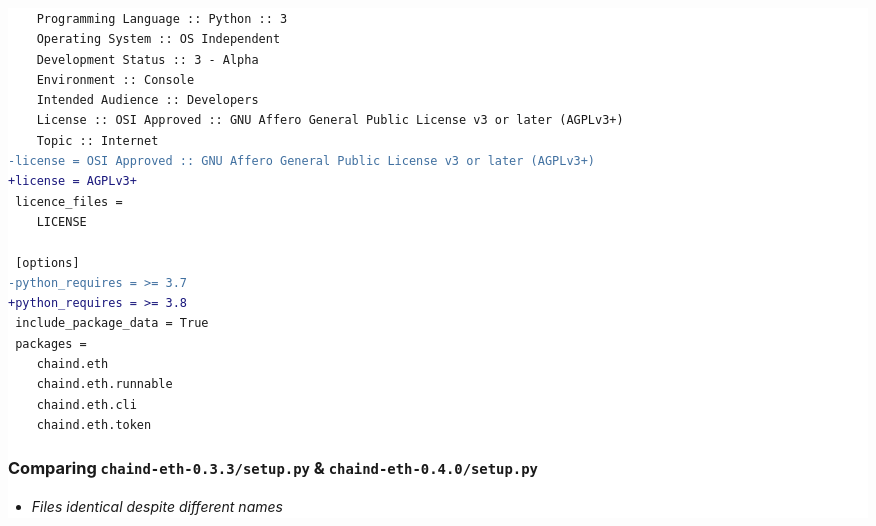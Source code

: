 ```diff
 	Programming Language :: Python :: 3
 	Operating System :: OS Independent
 	Development Status :: 3 - Alpha
 	Environment :: Console
 	Intended Audience :: Developers
 	License :: OSI Approved :: GNU Affero General Public License v3 or later (AGPLv3+)
 	Topic :: Internet
-license = OSI Approved :: GNU Affero General Public License v3 or later (AGPLv3+)
+license = AGPLv3+
 licence_files = 
 	LICENSE
 
 [options]
-python_requires = >= 3.7
+python_requires = >= 3.8
 include_package_data = True
 packages = 
 	chaind.eth
 	chaind.eth.runnable
 	chaind.eth.cli
 	chaind.eth.token
```

### Comparing `chaind-eth-0.3.3/setup.py` & `chaind-eth-0.4.0/setup.py`

 * *Files identical despite different names*

